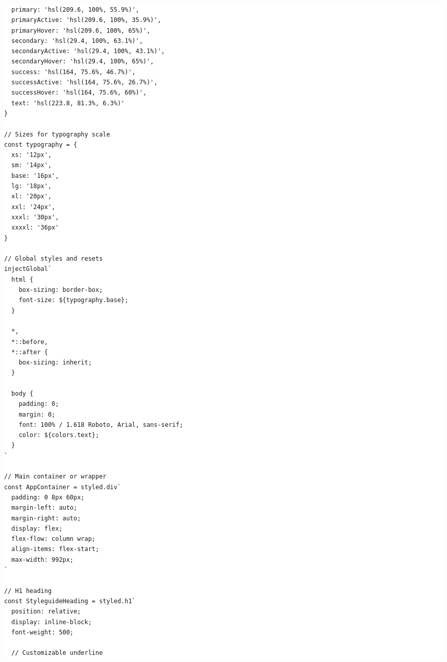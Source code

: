```
  primary: 'hsl(209.6, 100%, 55.9%)',
  primaryActive: 'hsl(209.6, 100%, 35.9%)',
  primaryHover: 'hsl(209.6, 100%, 65%)',
  secondary: 'hsl(29.4, 100%, 63.1%)',
  secondaryActive: 'hsl(29.4, 100%, 43.1%)',
  secondaryHover: 'hsl(29.4, 100%, 65%)',
  success: 'hsl(164, 75.6%, 46.7%)',
  successActive: 'hsl(164, 75.6%, 26.7%)',
  successHover: 'hsl(164, 75.6%, 60%)',
  text: 'hsl(223.8, 81.3%, 6.3%)'
}

// Sizes for typography scale
const typography = {
  xs: '12px',
  sm: '14px',
  base: '16px',
  lg: '18px',
  xl: '20px',
  xxl: '24px',
  xxxl: '30px',
  xxxxl: '36px'
}

// Global styles and resets
injectGlobal`
  html {
    box-sizing: border-box;
    font-size: ${typography.base};
  }

  *,
  *::before,
  *::after {
    box-sizing: inherit;
  }

  body {
    padding: 0;
    margin: 0;
    font: 100% / 1.618 Roboto, Arial, sans-serif;
    color: ${colors.text};
  }
`

// Main container or wrapper
const AppContainer = styled.div`
  padding: 0 8px 60px;
  margin-left: auto;
  margin-right: auto;
  display: flex;
  flex-flow: column wrap;
  align-items: flex-start;
  max-width: 992px;
`

// H1 heading
const StyleguideHeading = styled.h1`
  position: relative;
  display: inline-block;
  font-weight: 500;

  // Customizable underline
```